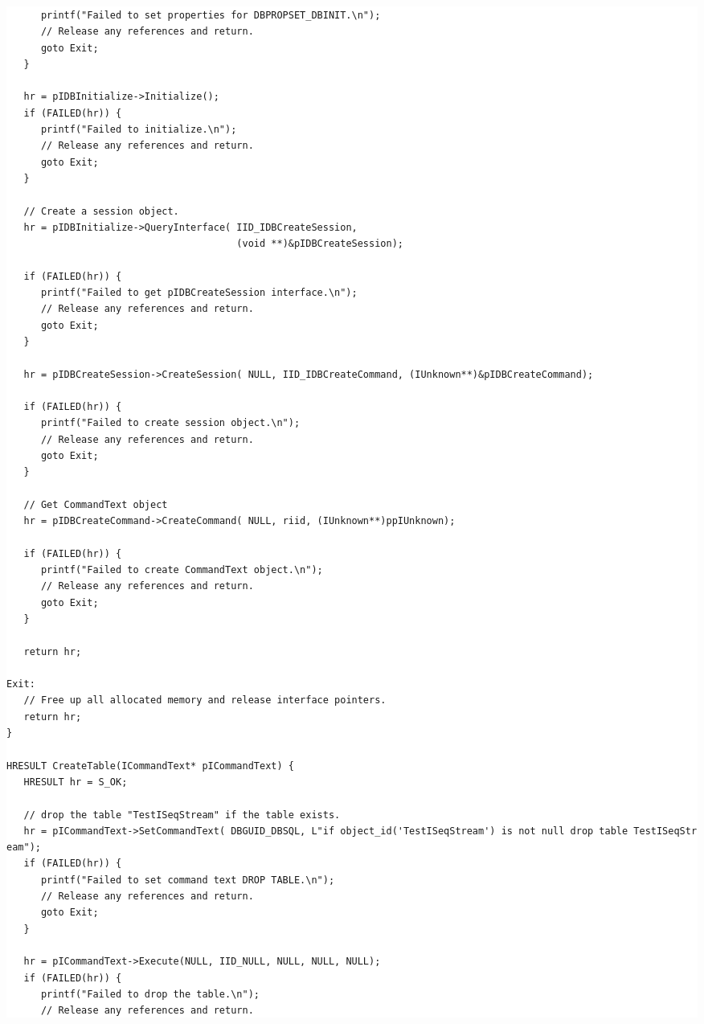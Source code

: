 ```  
      printf("Failed to set properties for DBPROPSET_DBINIT.\n");  
      // Release any references and return.  
      goto Exit;  
   }  
  
   hr = pIDBInitialize->Initialize();  
   if (FAILED(hr)) {  
      printf("Failed to initialize.\n");  
      // Release any references and return.  
      goto Exit;  
   }  
  
   // Create a session object.  
   hr = pIDBInitialize->QueryInterface( IID_IDBCreateSession,  
                                        (void **)&pIDBCreateSession);  
  
   if (FAILED(hr)) {  
      printf("Failed to get pIDBCreateSession interface.\n");  
      // Release any references and return.  
      goto Exit;  
   }  
  
   hr = pIDBCreateSession->CreateSession( NULL, IID_IDBCreateCommand, (IUnknown**)&pIDBCreateCommand);  
  
   if (FAILED(hr)) {  
      printf("Failed to create session object.\n");  
      // Release any references and return.  
      goto Exit;  
   }  
  
   // Get CommandText object  
   hr = pIDBCreateCommand->CreateCommand( NULL, riid, (IUnknown**)ppIUnknown);  
  
   if (FAILED(hr)) {  
      printf("Failed to create CommandText object.\n");  
      // Release any references and return.  
      goto Exit;  
   }  
  
   return hr;  
  
Exit:  
   // Free up all allocated memory and release interface pointers.  
   return hr;  
}  
  
HRESULT CreateTable(ICommandText* pICommandText) {  
   HRESULT hr = S_OK;  
  
   // drop the table "TestISeqStream" if the table exists.  
   hr = pICommandText->SetCommandText( DBGUID_DBSQL, L"if object_id('TestISeqStream') is not null drop table TestISeqStream");  
   if (FAILED(hr)) {  
      printf("Failed to set command text DROP TABLE.\n");  
      // Release any references and return.  
      goto Exit;  
   }  
  
   hr = pICommandText->Execute(NULL, IID_NULL, NULL, NULL, NULL);  
   if (FAILED(hr)) {  
      printf("Failed to drop the table.\n");  
      // Release any references and return.  
```